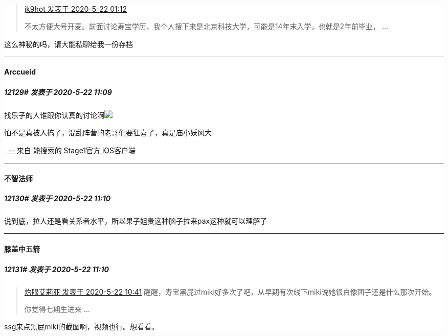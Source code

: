 

<blockquote><a href="httphttps://bbs.saraba1st.com/2b/forum.php?mod=redirect&amp;goto=findpost&amp;pid=47509813&amp;ptid=1934528" target="_blank">jk9hot 发表于 2020-5-22 01:12</a>

不太方便大号开麦。前面讨论寿宝学历，我个人搜下来是北京科技大学，可能是14年末入学，也就是2年前毕业， ...</blockquote>
这么神秘的吗，请大能私聊给我一份存档







-----

####  Arccueid  
##### 12129#       发表于 2020-5-22 11:09




找乐子的人谁跟你认真的讨论啊<img src="https://static.saraba1st.com/image/smiley/face2017/033.png" referrerpolicy="no-referrer">

怕不是真被人搞了，混乱阵营的老哥们要狂喜了，真是庙小妖风大

[  -- 来自 能搜索的 Stage1官方 iOS客户端](https://itunes.apple.com/fi/app/saraba1st/id1221237470?mt=8)







-----

####  不智法师  
##### 12130#       发表于 2020-5-22 11:10




说到底，拉人还是看关系者水平，所以果子姐贵这种脑子拉来pax这种就可以理解了







-----

####  膝盖中五箭  
##### 12131#       发表于 2020-5-22 11:10



<blockquote><a href="httphttps://bbs.saraba1st.com/2b/forum.php?mod=redirect&amp;goto=findpost&amp;pid=47512660&amp;ptid=1934528" target="_blank">灼眼艾莉亚 发表于 2020-5-22 10:41</a>
醒醒，寿宝黑屁过miki好多次了吧，从早期有次线下miki说她很白像团子还是什么那次开始。

你觉得七期生进来 ...</blockquote>
ssg来点黑屁miki的截图啊，视频也行。想看看。




